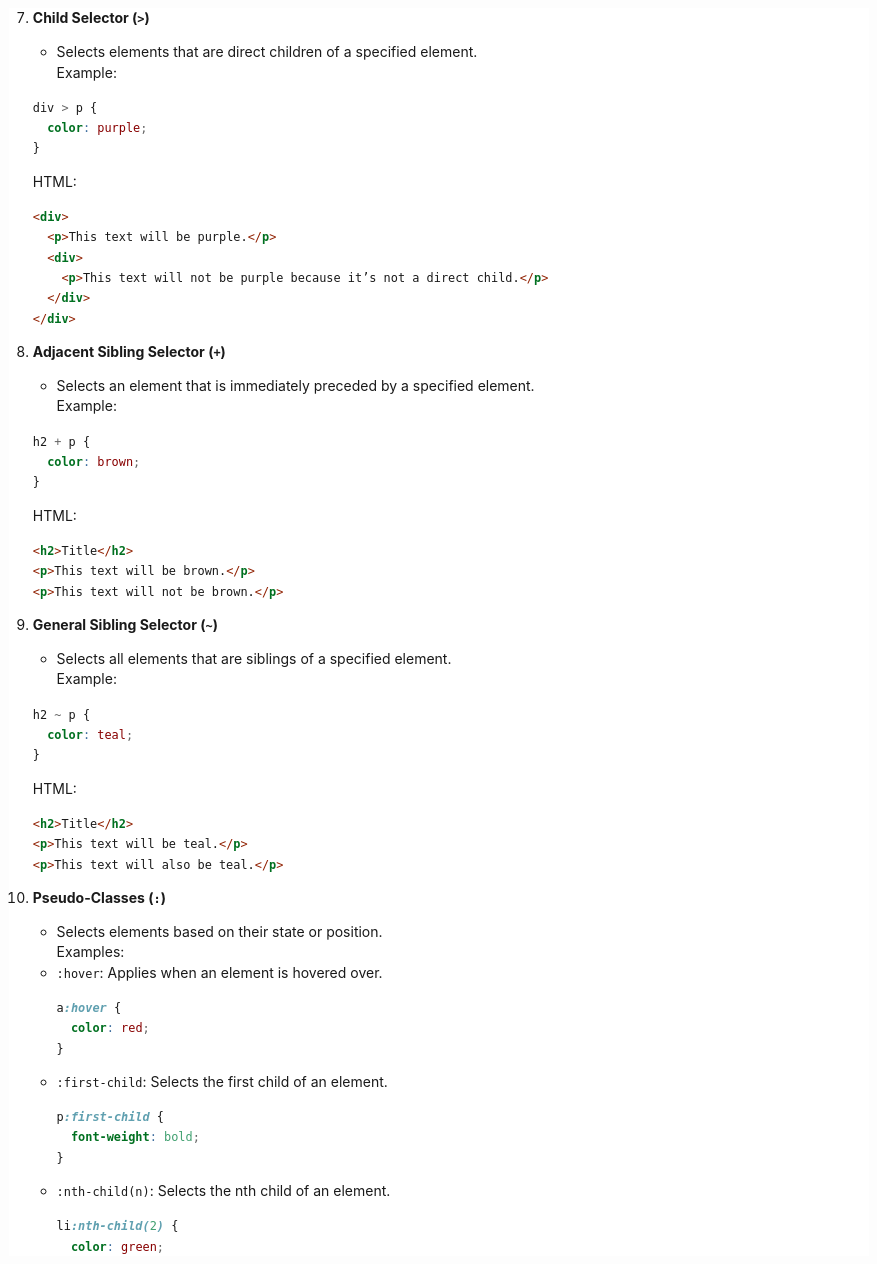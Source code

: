 7. **Child Selector (`>`)**  
   - Selects elements that are direct children of a specified element.  
   Example:
   ```css
   div > p {
     color: purple;
   }
   ```
   HTML:
   ```html
   <div>
     <p>This text will be purple.</p>
     <div>
       <p>This text will not be purple because it’s not a direct child.</p>
     </div>
   </div>
   ```

8. **Adjacent Sibling Selector (`+`)**  
   - Selects an element that is immediately preceded by a specified element.  
   Example:
   ```css
   h2 + p {
     color: brown;
   }
   ```
   HTML:
   ```html
   <h2>Title</h2>
   <p>This text will be brown.</p>
   <p>This text will not be brown.</p>
   ```

9. **General Sibling Selector (`~`)**  
   - Selects all elements that are siblings of a specified element.  
   Example:
   ```css
   h2 ~ p {
     color: teal;
   }
   ```
   HTML:
   ```html
   <h2>Title</h2>
   <p>This text will be teal.</p>
   <p>This text will also be teal.</p>
   ```

10. **Pseudo-Classes (`:`)**  
    - Selects elements based on their state or position.  
    Examples:
    - `:hover`: Applies when an element is hovered over.
      ```css
      a:hover {
        color: red;
      }
      ```
    - `:first-child`: Selects the first child of an element.
      ```css
      p:first-child {
        font-weight: bold;
      }
      ```
    - `:nth-child(n)`: Selects the nth child of an element.
      ```css
      li:nth-child(2) {
        color: green;
